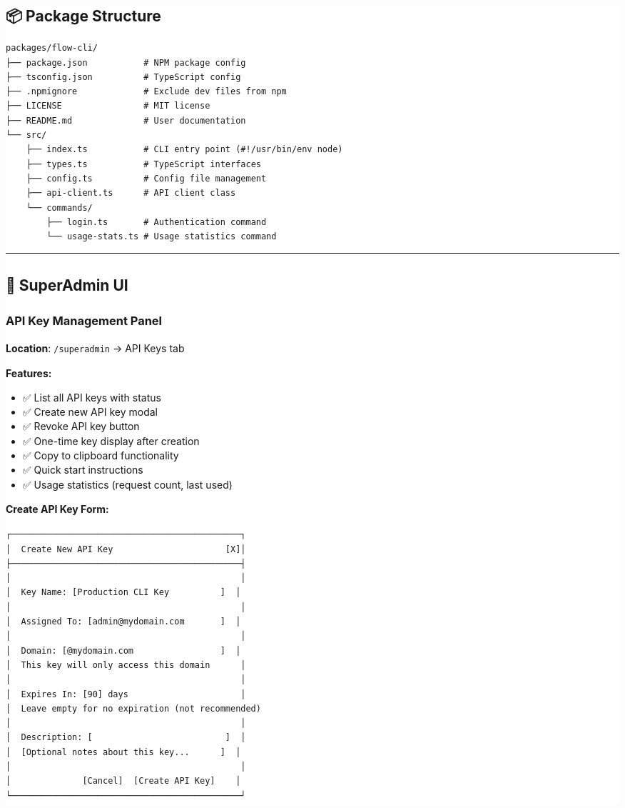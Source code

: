 
## 📦 Package Structure

```
packages/flow-cli/
├── package.json           # NPM package config
├── tsconfig.json          # TypeScript config
├── .npmignore             # Exclude dev files from npm
├── LICENSE                # MIT license
├── README.md              # User documentation
└── src/
    ├── index.ts           # CLI entry point (#!/usr/bin/env node)
    ├── types.ts           # TypeScript interfaces
    ├── config.ts          # Config file management
    ├── api-client.ts      # API client class
    └── commands/
        ├── login.ts       # Authentication command
        └── usage-stats.ts # Usage statistics command
```

---

## 🎨 SuperAdmin UI

### API Key Management Panel

**Location**: `/superadmin` → API Keys tab

**Features:**
- ✅ List all API keys with status
- ✅ Create new API key modal
- ✅ Revoke API key button
- ✅ One-time key display after creation
- ✅ Copy to clipboard functionality
- ✅ Quick start instructions
- ✅ Usage statistics (request count, last used)

**Create API Key Form:**
```
┌─────────────────────────────────────────────┐
│  Create New API Key                      [X]│
├─────────────────────────────────────────────┤
│                                             │
│  Key Name: [Production CLI Key          ]  │
│                                             │
│  Assigned To: [admin@mydomain.com       ]  │
│                                             │
│  Domain: [@mydomain.com                 ]  │
│  This key will only access this domain      │
│                                             │
│  Expires In: [90] days                      │
│  Leave empty for no expiration (not recommended)
│                                             │
│  Description: [                          ]  │
│  [Optional notes about this key...      ]  │
│                                             │
│              [Cancel]  [Create API Key]    │
└─────────────────────────────────────────────┘
```
